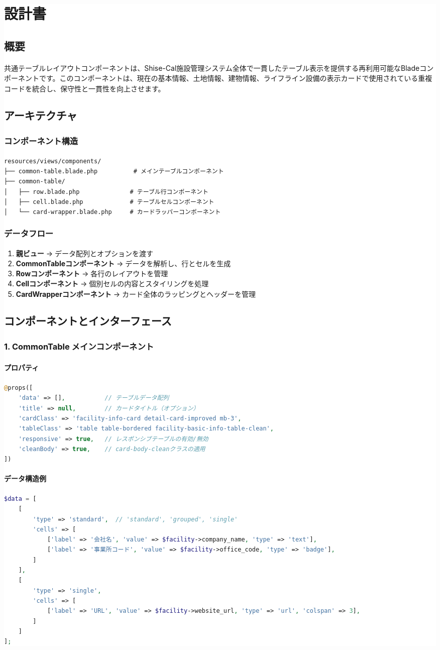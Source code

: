 # 設計書

## 概要

共通テーブルレイアウトコンポーネントは、Shise-Cal施設管理システム全体で一貫したテーブル表示を提供する再利用可能なBladeコンポーネントです。このコンポーネントは、現在の基本情報、土地情報、建物情報、ライフライン設備の表示カードで使用されている重複コードを統合し、保守性と一貫性を向上させます。

## アーキテクチャ

### コンポーネント構造

```
resources/views/components/
├── common-table.blade.php          # メインテーブルコンポーネント
├── common-table/
│   ├── row.blade.php              # テーブル行コンポーネント
│   ├── cell.blade.php             # テーブルセルコンポーネント
│   └── card-wrapper.blade.php     # カードラッパーコンポーネント
```

### データフロー

1. **親ビュー** → データ配列とオプションを渡す
2. **CommonTableコンポーネント** → データを解析し、行とセルを生成
3. **Rowコンポーネント** → 各行のレイアウトを管理
4. **Cellコンポーネント** → 個別セルの内容とスタイリングを処理
5. **CardWrapperコンポーネント** → カード全体のラッピングとヘッダーを管理

## コンポーネントとインターフェース

### 1. CommonTable メインコンポーネント

#### プロパティ

```php
@props([
    'data' => [],           // テーブルデータ配列
    'title' => null,        // カードタイトル（オプション）
    'cardClass' => 'facility-info-card detail-card-improved mb-3',
    'tableClass' => 'table table-bordered facility-basic-info-table-clean',
    'responsive' => true,   // レスポンシブテーブルの有効/無効
    'cleanBody' => true,    // card-body-cleanクラスの適用
])
```

#### データ構造例

```php
$data = [
    [
        'type' => 'standard',  // 'standard', 'grouped', 'single'
        'cells' => [
            ['label' => '会社名', 'value' => $facility->company_name, 'type' => 'text'],
            ['label' => '事業所コード', 'value' => $facility->office_code, 'type' => 'badge'],
        ]
    ],
    [
        'type' => 'single',
        'cells' => [
            ['label' => 'URL', 'value' => $facility->website_url, 'type' => 'url', 'colspan' => 3],
        ]
    ]
];
```